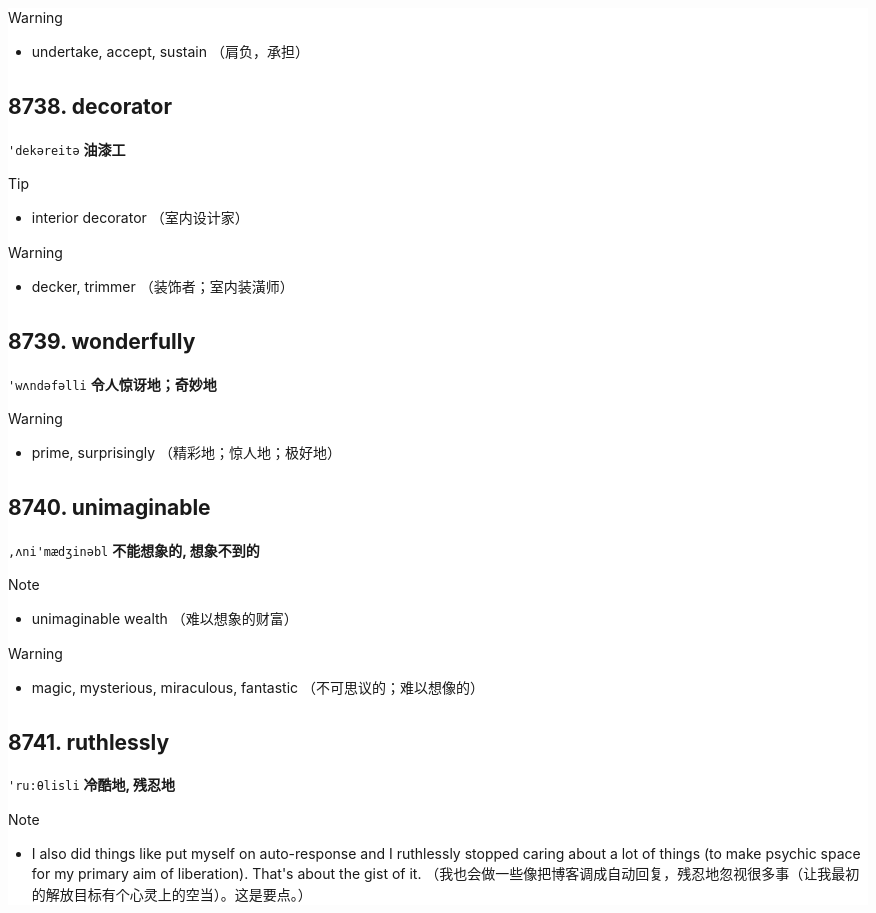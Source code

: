 > [!WARNING]
>
> - undertake, accept, sustain （肩负，承担）
>

## 8738. decorator

`'dekəreitə`  **油漆工**

> [!TIP]
>
> - interior decorator （室内设计家）
>

> [!WARNING]
>
> - decker, trimmer （装饰者；室内装潢师）
>

## 8739. wonderfully

`'wʌndəfəlli`  **令人惊讶地；奇妙地**

> [!WARNING]
>
> - prime, surprisingly （精彩地；惊人地；极好地）
>

## 8740. unimaginable

`,ʌni'mædʒinəbl`  **不能想象的, 想象不到的**

> [!NOTE]
>
> - unimaginable wealth （难以想象的财富）
>

> [!WARNING]
>
> - magic, mysterious, miraculous, fantastic （不可思议的；难以想像的）
>

## 8741. ruthlessly

`'ru:θlisli`  **冷酷地, 残忍地**

> [!NOTE]
>
> - I also did things like put myself on auto-response and I ruthlessly stopped caring about a lot of things (to make psychic space for my primary aim of liberation). That's about the gist of it. （我也会做一些像把博客调成自动回复，残忍地忽视很多事（让我最初的解放目标有个心灵上的空当）。这是要点。）
>
